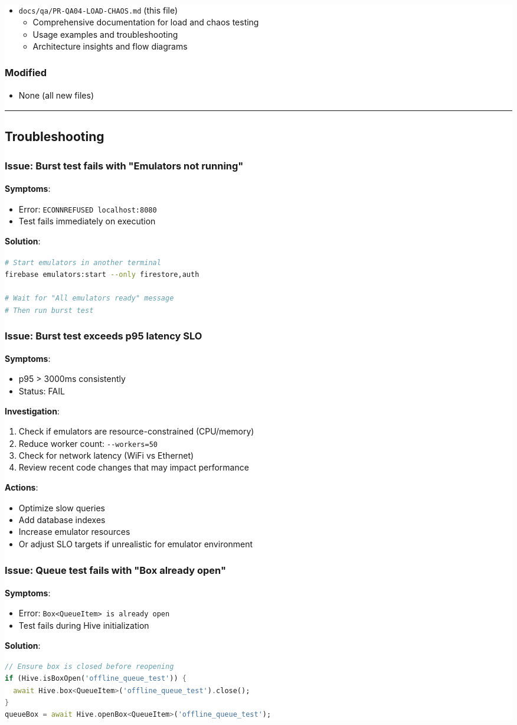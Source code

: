 - `docs/qa/PR-QA04-LOAD-CHAOS.md` (this file)
  - Comprehensive documentation for load and chaos testing
  - Usage examples and troubleshooting
  - Architecture insights and flow diagrams

### Modified

- None (all new files)

---

## Troubleshooting

### Issue: Burst test fails with "Emulators not running"

**Symptoms**:
- Error: `ECONNREFUSED localhost:8080`
- Test fails immediately on execution

**Solution**:
```bash
# Start emulators in another terminal
firebase emulators:start --only firestore,auth

# Wait for "All emulators ready" message
# Then run burst test
```

### Issue: Burst test exceeds p95 latency SLO

**Symptoms**:
- p95 > 3000ms consistently
- Status: FAIL

**Investigation**:
1. Check if emulators are resource-constrained (CPU/memory)
2. Reduce worker count: `--workers=50`
3. Check for network latency (WiFi vs Ethernet)
4. Review recent code changes that may impact performance

**Actions**:
- Optimize slow queries
- Add database indexes
- Increase emulator resources
- Or adjust SLO targets if unrealistic for emulator environment

### Issue: Queue test fails with "Box already open"

**Symptoms**:
- Error: `Box<QueueItem> is already open`
- Test fails during Hive initialization

**Solution**:
```dart
// Ensure box is closed before reopening
if (Hive.isBoxOpen('offline_queue_test')) {
  await Hive.box<QueueItem>('offline_queue_test').close();
}
queueBox = await Hive.openBox<QueueItem>('offline_queue_test');
```
